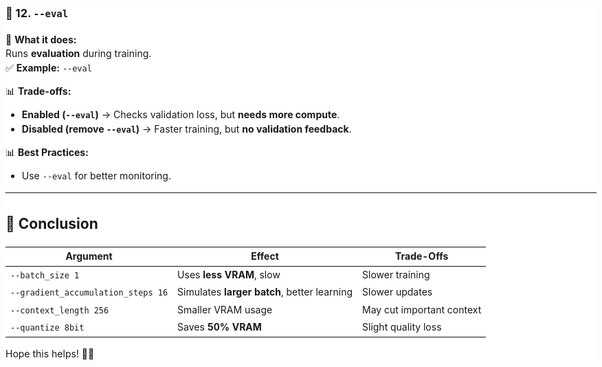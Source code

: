 
### **📌 12. `--eval`**
📢 **What it does:**  
Runs **evaluation** during training.  
✅ **Example:** `--eval`  

📊 **Trade-offs:**  
- **Enabled (`--eval`)** → Checks validation loss, but **needs more compute**.  
- **Disabled (remove `--eval`)** → Faster training, but **no validation feedback**.  

📊 **Best Practices:**  
- Use `--eval` for better monitoring.  

---

## **🚀 Conclusion**
| **Argument**        | **Effect**                   | **Trade-Offs** |
|---------------------|----------------------------|----------------|
| `--batch_size 1`   | Uses **less VRAM**, slow | Slower training |
| `--gradient_accumulation_steps 16` | Simulates **larger batch**, better learning | Slower updates |
| `--context_length 256` | Smaller VRAM usage | May cut important context |
| `--quantize 8bit` | Saves **50% VRAM** | Slight quality loss |

Hope this helps! 🚀🔥
